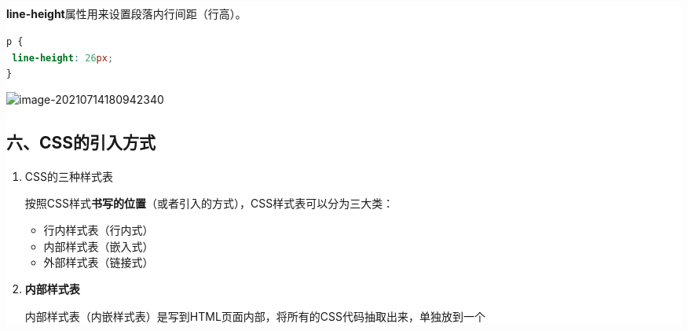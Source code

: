    **line-height**属性用来设置段落内行间距（行高）。

   ```css
   p {
   	line-height: 26px;
   }
   ```

   ![image-20210714180942340](C:\Users\SJY\AppData\Roaming\Typora\typora-user-images\image-20210714180942340.png)

## 六、CSS的引入方式

1. CSS的三种样式表

   按照CSS样式**书写的位置**（或者引入的方式），CSS样式表可以分为三大类：

   - 行内样式表（行内式）
   - 内部样式表（嵌入式）
   - 外部样式表（链接式）

2. **内部样式表**

   内部样式表（内嵌样式表）是写到HTML页面内部，将所有的CSS代码抽取出来，单独放到一个<style>标签中。

   ```css
   <style>
   	div {
   		color: red;
   		font-size: 12px;
   	}
   </style>
   ```

   - 通过此种方式，可以方便地控制当前整个页面中的元素样式设置
   - 代码结构清晰，但是并没有实现结构与样式分离

3. **行内样式表**

   行内样式表（内联样式表）是**在元素标签内部的style属性中设定CSS样式**。适合修改简单样式。

   ```html
   <div style="color: red;font-size: 12px;">青春不常在</div>
   ```

   - style其实就是标签的属性
   - 可以控制当前的标签设置样式

4. **外部样式表**

   将**样式单独写到CSS文件**中，之后把CSS文件引入到HTML页面中使用。实际开发中都是使用外部样式表，适合于样式较多的情况。

   外部样式表引入：

   1. 新建一个后缀名为**.css**的样式文件，把所有CSS代码放入其中；

   2. 在HTML页面中，使用<link>标签引入文件。

      ```html
      <link rel="stylesheet" href="css文件夹路径">
      ```
